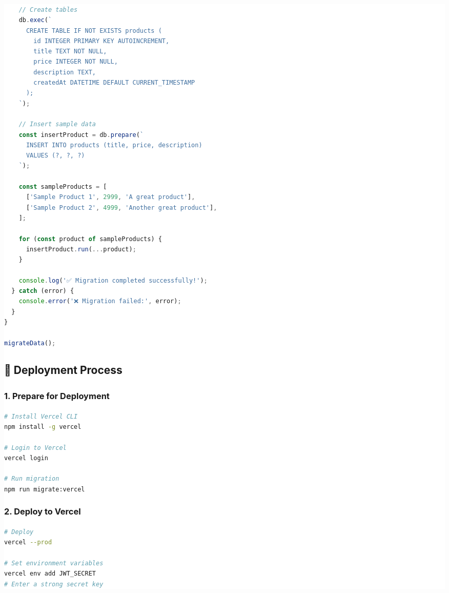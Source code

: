 ```javascript
    // Create tables
    db.exec(`
      CREATE TABLE IF NOT EXISTS products (
        id INTEGER PRIMARY KEY AUTOINCREMENT,
        title TEXT NOT NULL,
        price INTEGER NOT NULL,
        description TEXT,
        createdAt DATETIME DEFAULT CURRENT_TIMESTAMP
      );
    `);

    // Insert sample data
    const insertProduct = db.prepare(`
      INSERT INTO products (title, price, description) 
      VALUES (?, ?, ?)
    `);
    
    const sampleProducts = [
      ['Sample Product 1', 2999, 'A great product'],
      ['Sample Product 2', 4999, 'Another great product'],
    ];

    for (const product of sampleProducts) {
      insertProduct.run(...product);
    }

    console.log('✅ Migration completed successfully!');
  } catch (error) {
    console.error('❌ Migration failed:', error);
  }
}

migrateData();
```

## 🚀 **Deployment Process**

### **1. Prepare for Deployment**
```bash
# Install Vercel CLI
npm install -g vercel

# Login to Vercel
vercel login

# Run migration
npm run migrate:vercel
```

### **2. Deploy to Vercel**
```bash
# Deploy
vercel --prod

# Set environment variables
vercel env add JWT_SECRET
# Enter a strong secret key
```
